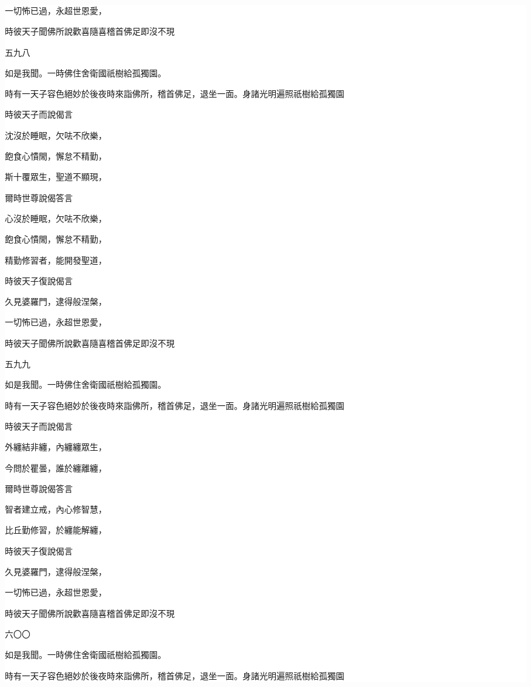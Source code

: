   一切怖已過，永超世恩愛，

時彼天子聞佛所說歡喜隨喜稽首佛足即沒不現

五九八

如是我聞。一時佛住舍衛國祇樹給孤獨園。

時有一天子容色絕妙於後夜時來詣佛所，稽首佛足，退坐一面。身諸光明遍照祇樹給孤獨園

時彼天子而說偈言

  沈沒於睡眠，欠呿不欣樂，

  飽食心憒閙，懈怠不精勤，

  斯十覆眾生，聖道不顯現，

爾時世尊說偈答言

  心沒於睡眠，欠呿不欣樂，

  飽食心憒閙，懈怠不精勤，

  精勤修習者，能開發聖道，

時彼天子復說偈言

  久見婆羅門，逮得般涅槃，

  一切怖已過，永超世恩愛，

時彼天子聞佛所說歡喜隨喜稽首佛足即沒不現

五九九

如是我聞。一時佛住舍衛國祇樹給孤獨園。

時有一天子容色絕妙於後夜時來詣佛所，稽首佛足，退坐一面。身諸光明遍照祇樹給孤獨園

時彼天子而說偈言

  外纏結非纏，內纏纏眾生，

  今問於瞿曇，誰於纏離纏，

爾時世尊說偈答言

  智者建立戒，內心修智慧，

  比丘勤修習，於纏能解纏，

時彼天子復說偈言

  久見婆羅門，逮得般涅槃，

  一切怖已過，永超世恩愛，

時彼天子聞佛所說歡喜隨喜稽首佛足即沒不現

六〇〇

如是我聞。一時佛住舍衛國祇樹給孤獨園。

時有一天子容色絕妙於後夜時來詣佛所，稽首佛足，退坐一面。身諸光明遍照祇樹給孤獨園
